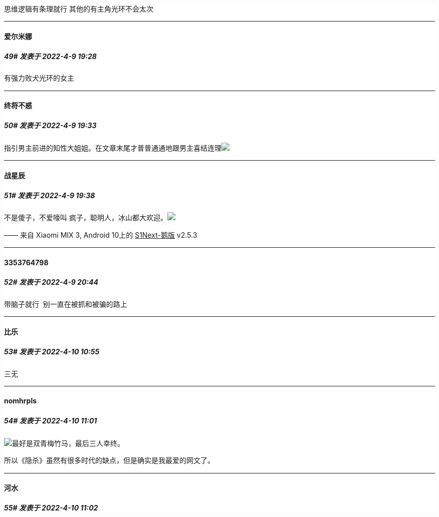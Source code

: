 思维逻辑有条理就行 其他的有主角光环不会太次

*****

####  爱尔米娜  
##### 49#       发表于 2022-4-9 19:28

有强力败犬光环的女主

*****

####  终将不惑  
##### 50#       发表于 2022-4-9 19:33

指引男主前进的知性大姐姐。在文章末尾才普普通通地跟男主喜结连理<img src="https://static.saraba1st.com/image/smiley/face2017/033.png" referrerpolicy="no-referrer">

*****

####  战星辰  
##### 51#       发表于 2022-4-9 19:38

不是傻子，不爱嚎叫
疯子，聪明人，冰山都大欢迎。<img src="https://static.saraba1st.com/image/smiley/face2017/037.png" referrerpolicy="no-referrer">

—— 来自 Xiaomi MIX 3, Android 10上的 [S1Next-鹅版](https://github.com/ykrank/S1-Next/releases) v2.5.3

*****

####  3353764798  
##### 52#       发表于 2022-4-9 20:44

带脑子就行  别一直在被抓和被骗的路上  

*****

####  比乐  
##### 53#       发表于 2022-4-10 10:55

三无

*****

####  nomhrpls  
##### 54#       发表于 2022-4-10 11:01

<img src="https://static.saraba1st.com/image/smiley/face2017/067.png" referrerpolicy="no-referrer">最好是双青梅竹马，最后三人幸终。

所以《隐杀》虽然有很多时代的缺点，但是确实是我最爱的网文了。

*****

####  河水  
##### 55#       发表于 2022-4-10 11:02
